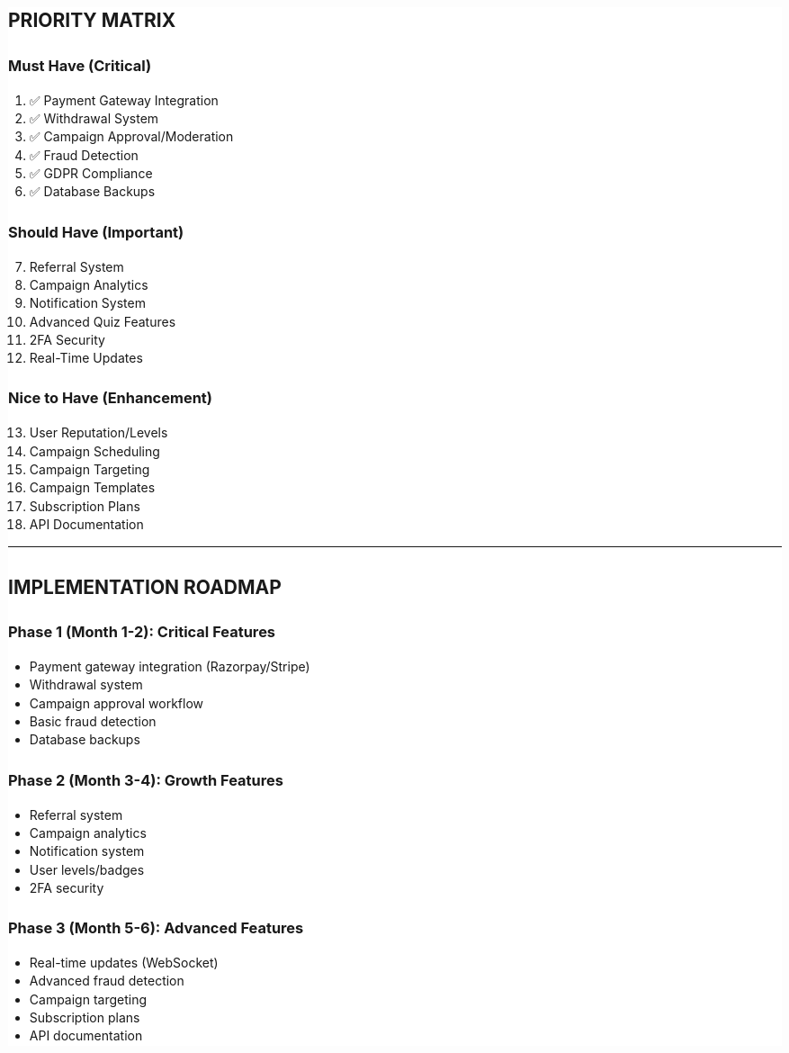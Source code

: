 
## PRIORITY MATRIX

### Must Have (Critical)
1. ✅ Payment Gateway Integration
2. ✅ Withdrawal System
3. ✅ Campaign Approval/Moderation
4. ✅ Fraud Detection
5. ✅ GDPR Compliance
6. ✅ Database Backups

### Should Have (Important)
7. Referral System
8. Campaign Analytics
9. Notification System
10. Advanced Quiz Features
11. 2FA Security
12. Real-Time Updates

### Nice to Have (Enhancement)
13. User Reputation/Levels
14. Campaign Scheduling
15. Campaign Targeting
16. Campaign Templates
17. Subscription Plans
18. API Documentation

---

## IMPLEMENTATION ROADMAP

### Phase 1 (Month 1-2): Critical Features
- Payment gateway integration (Razorpay/Stripe)
- Withdrawal system
- Campaign approval workflow
- Basic fraud detection
- Database backups

### Phase 2 (Month 3-4): Growth Features
- Referral system
- Campaign analytics
- Notification system
- User levels/badges
- 2FA security

### Phase 3 (Month 5-6): Advanced Features
- Real-time updates (WebSocket)
- Advanced fraud detection
- Campaign targeting
- Subscription plans
- API documentation
